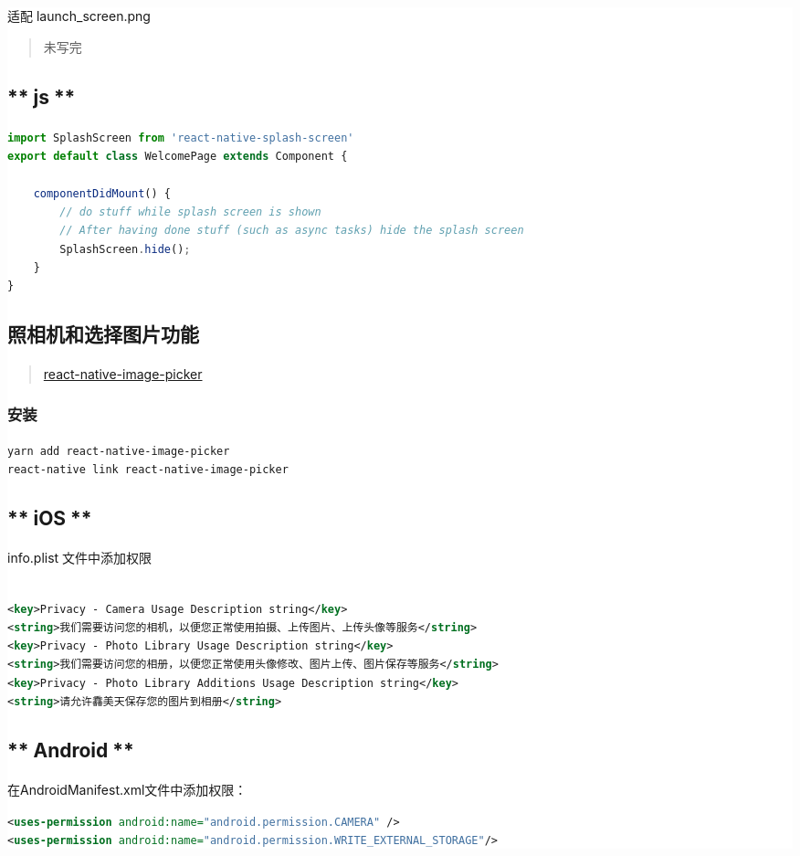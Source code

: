 适配 launch_screen.png

> 未写完 

## ** js **

```js
import SplashScreen from 'react-native-splash-screen'
export default class WelcomePage extends Component {
 
    componentDidMount() {
    	// do stuff while splash screen is shown
        // After having done stuff (such as async tasks) hide the splash screen
        SplashScreen.hide();
    }
}
```



## 照相机和选择图片功能

> [react-native-image-picker](https://www.npmjs.com/package/react-native-image-picker)

### 安装

```bash
yarn add react-native-image-picker
react-native link react-native-image-picker
```



## ** iOS **

info.plist 文件中添加权限

```xml

<key>Privacy - Camera Usage Description string</key>
<string>我们需要访问您的相机，以便您正常使用拍摄、上传图片、上传头像等服务</string>
<key>Privacy - Photo Library Usage Description string</key>
<string>我们需要访问您的相册，以便您正常使用头像修改、图片上传、图片保存等服务</string>
<key>Privacy - Photo Library Additions Usage Description string</key>
<string>请允许馫美天保存您的图片到相册</string>

```

## ** Android **

在AndroidManifest.xml文件中添加权限：
```xml
<uses-permission android:name="android.permission.CAMERA" />
<uses-permission android:name="android.permission.WRITE_EXTERNAL_STORAGE"/>
```
